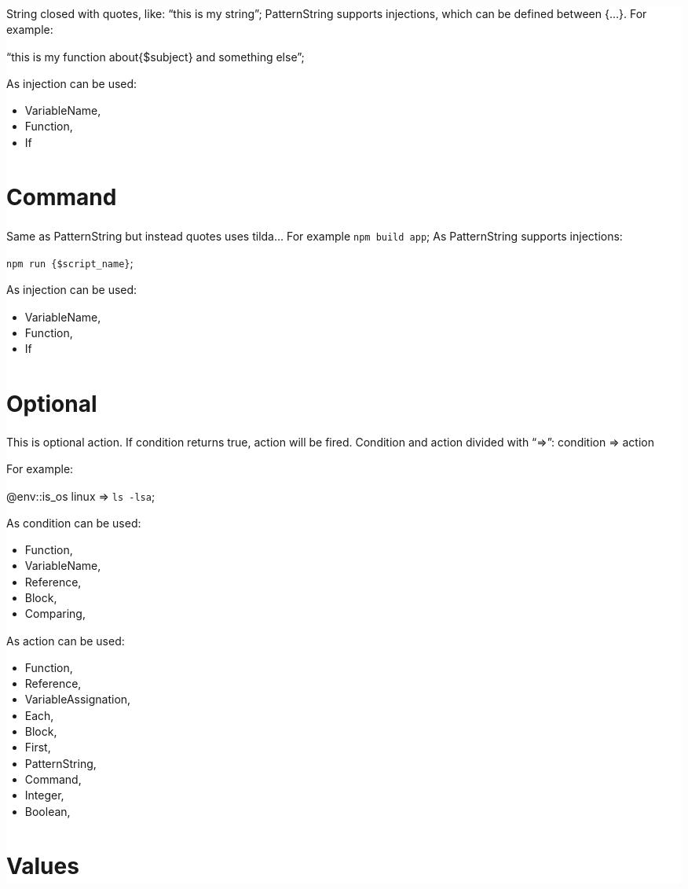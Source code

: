 String closed with quotes, like: “this is my string”;
PatternString supports injections, which can be defined between {…}. For example:

“this is my function about{$subject} and something else”;

As injection can be used:

-   VariableName,
-   Function,
-   If

# Command

Same as PatternString but instead quotes uses tilda… For example `npm build app`;
As PatternString supports injections:

`npm run {$script_name}`;

As injection can be used:

-   VariableName,
-   Function,
-   If

# Optional

This is optional action. If condition returns true, action will be fired. Condition and action divided with “=>”: condition => action

For example:

@env::is_os linux => `ls -lsa`;

As condition can be used:

-   Function,
-   VariableName,
-   Reference,
-   Block,
-   Comparing,

As action can be used:

-   Function,
-   Reference,
-   VariableAssignation,
-   Each,
-   Block,
-   First,
-   PatternString,
-   Command,
-   Integer,
-   Boolean,

# Values
